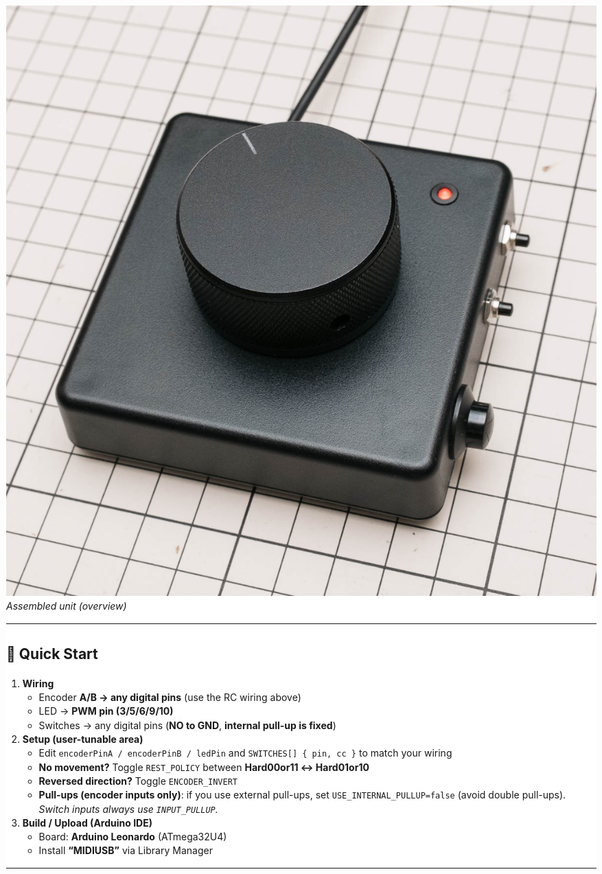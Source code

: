 ![Build – Overview](docs/build-overview.jpg)
_Assembled unit (overview)_

---

## 🚀 Quick Start
1. **Wiring**  
   - Encoder **A/B → any digital pins** (use the RC wiring above)  
   - LED → **PWM pin (3/5/6/9/10)**  
   - Switches → any digital pins (**NO to GND**, **internal pull-up is fixed**)
2. **Setup (user-tunable area)**  
   - Edit `encoderPinA / encoderPinB / ledPin` and `SWITCHES[] { pin, cc }` to match your wiring  
   - **No movement?** Toggle `REST_POLICY` between **Hard00or11 ↔ Hard01or10**  
   - **Reversed direction?** Toggle `ENCODER_INVERT`  
   - **Pull-ups (encoder inputs only)**: if you use external pull-ups, set `USE_INTERNAL_PULLUP=false` (avoid double pull-ups). *Switch inputs always use `INPUT_PULLUP`.*
3. **Build / Upload (Arduino IDE)**  
   - Board: **Arduino Leonardo** (ATmega32U4)  
   - Install **“MIDIUSB”** via Library Manager

---